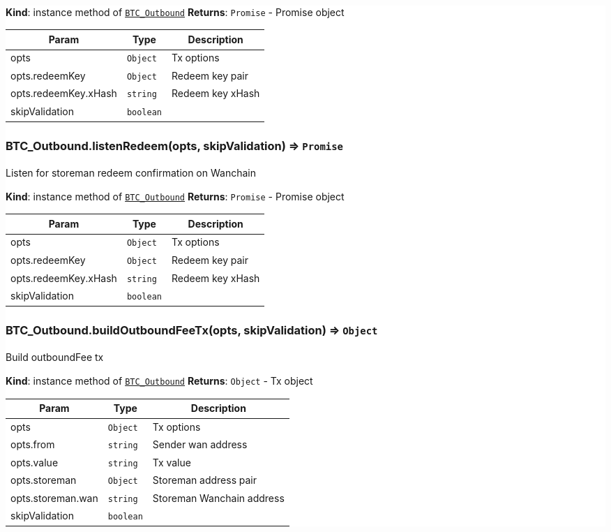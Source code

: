 **Kind**: instance method of [<code>BTC\_Outbound</code>](#BTC_Outbound)
**Returns**: <code>Promise</code> - Promise object

| Param | Type | Description |
| --- | --- | --- |
| opts | <code>Object</code> | Tx options |
| opts.redeemKey | <code>Object</code> | Redeem key pair |
| opts.redeemKey.xHash | <code>string</code> | Redeem key xHash |
| skipValidation | <code>boolean</code> |  |

<a name="BTC_Outbound+listenRedeem"></a>

### BTC_Outbound.listenRedeem(opts, skipValidation) ⇒ <code>Promise</code>
Listen for storeman redeem confirmation on Wanchain

**Kind**: instance method of [<code>BTC\_Outbound</code>](#BTC_Outbound)
**Returns**: <code>Promise</code> - Promise object

| Param | Type | Description |
| --- | --- | --- |
| opts | <code>Object</code> | Tx options |
| opts.redeemKey | <code>Object</code> | Redeem key pair |
| opts.redeemKey.xHash | <code>string</code> | Redeem key xHash |
| skipValidation | <code>boolean</code> |  |

<a name="BTC_Outbound+buildOutboundFeeTx"></a>

### BTC_Outbound.buildOutboundFeeTx(opts, skipValidation) ⇒ <code>Object</code>
Build outboundFee tx

**Kind**: instance method of [<code>BTC\_Outbound</code>](#BTC_Outbound)
**Returns**: <code>Object</code> - Tx object

| Param | Type | Description |
| --- | --- | --- |
| opts | <code>Object</code> | Tx options |
| opts.from | <code>string</code> | Sender wan address |
| opts.value | <code>string</code> | Tx value |
| opts.storeman | <code>Object</code> | Storeman address pair |
| opts.storeman.wan | <code>string</code> | Storeman Wanchain address |
| skipValidation | <code>boolean</code> |  |

<a name="BTC_Outbound+buildLockTx"></a>
